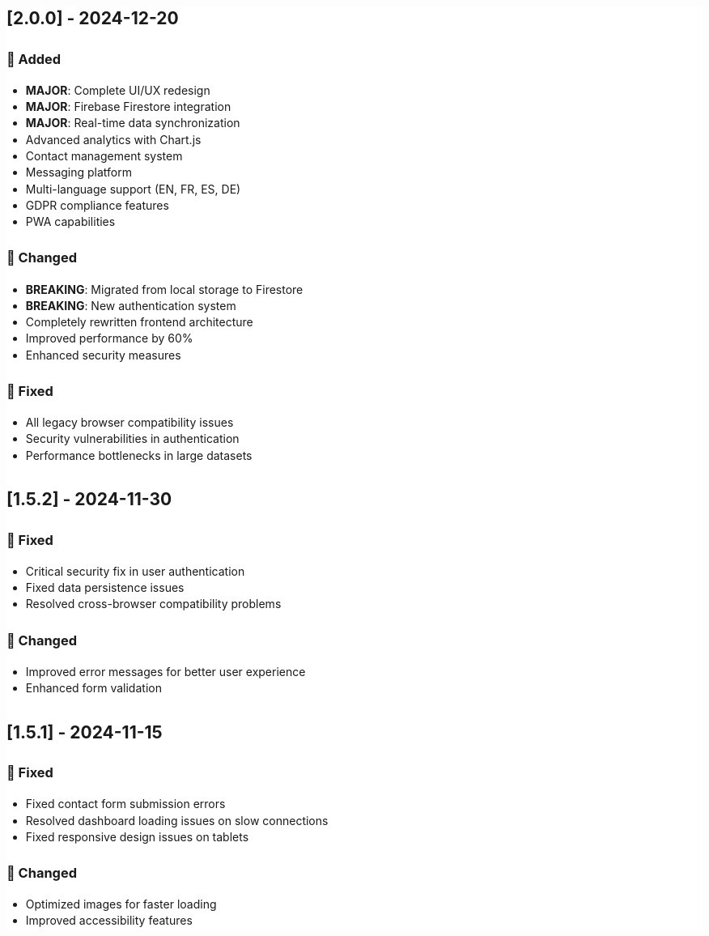 ## [2.0.0] - 2024-12-20

### 🚀 Added
- **MAJOR**: Complete UI/UX redesign
- **MAJOR**: Firebase Firestore integration
- **MAJOR**: Real-time data synchronization
- Advanced analytics with Chart.js
- Contact management system
- Messaging platform
- Multi-language support (EN, FR, ES, DE)
- GDPR compliance features
- PWA capabilities

### 🔄 Changed
- **BREAKING**: Migrated from local storage to Firestore
- **BREAKING**: New authentication system
- Completely rewritten frontend architecture
- Improved performance by 60%
- Enhanced security measures

### 🐛 Fixed
- All legacy browser compatibility issues
- Security vulnerabilities in authentication
- Performance bottlenecks in large datasets

## [1.5.2] - 2024-11-30

### 🐛 Fixed
- Critical security fix in user authentication
- Fixed data persistence issues
- Resolved cross-browser compatibility problems

### 🔄 Changed
- Improved error messages for better user experience
- Enhanced form validation

## [1.5.1] - 2024-11-15

### 🐛 Fixed
- Fixed contact form submission errors
- Resolved dashboard loading issues on slow connections
- Fixed responsive design issues on tablets

### 🔄 Changed
- Optimized images for faster loading
- Improved accessibility features

